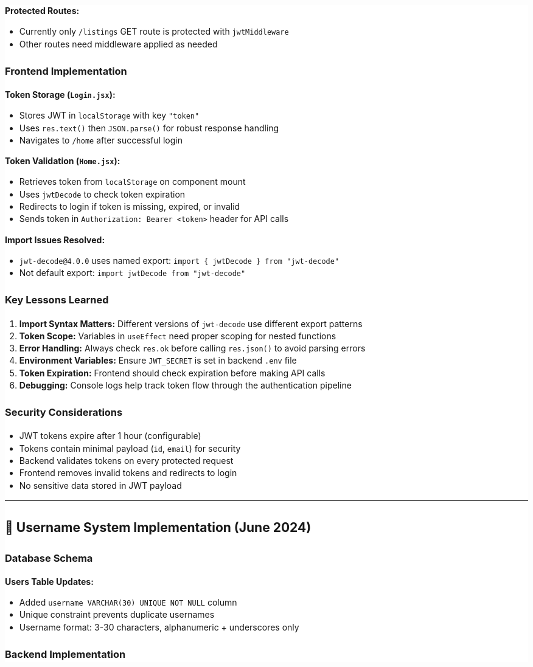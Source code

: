 **Protected Routes:**

- Currently only `/listings` GET route is protected with `jwtMiddleware`
- Other routes need middleware applied as needed

### Frontend Implementation

**Token Storage (`Login.jsx`):**

- Stores JWT in `localStorage` with key `"token"`
- Uses `res.text()` then `JSON.parse()` for robust response handling
- Navigates to `/home` after successful login

**Token Validation (`Home.jsx`):**

- Retrieves token from `localStorage` on component mount
- Uses `jwtDecode` to check token expiration
- Redirects to login if token is missing, expired, or invalid
- Sends token in `Authorization: Bearer <token>` header for API calls

**Import Issues Resolved:**

- `jwt-decode@4.0.0` uses named export: `import { jwtDecode } from "jwt-decode"`
- Not default export: `import jwtDecode from "jwt-decode"`

### Key Lessons Learned

1. **Import Syntax Matters:** Different versions of `jwt-decode` use different export patterns
2. **Token Scope:** Variables in `useEffect` need proper scoping for nested functions
3. **Error Handling:** Always check `res.ok` before calling `res.json()` to avoid parsing errors
4. **Environment Variables:** Ensure `JWT_SECRET` is set in backend `.env` file
5. **Token Expiration:** Frontend should check expiration before making API calls
6. **Debugging:** Console logs help track token flow through the authentication pipeline

### Security Considerations

- JWT tokens expire after 1 hour (configurable)
- Tokens contain minimal payload (`id`, `email`) for security
- Backend validates tokens on every protected request
- Frontend removes invalid tokens and redirects to login
- No sensitive data stored in JWT payload

---

## 👤 Username System Implementation (June 2024)

### Database Schema

**Users Table Updates:**

- Added `username VARCHAR(30) UNIQUE NOT NULL` column
- Unique constraint prevents duplicate usernames
- Username format: 3-30 characters, alphanumeric + underscores only

### Backend Implementation
